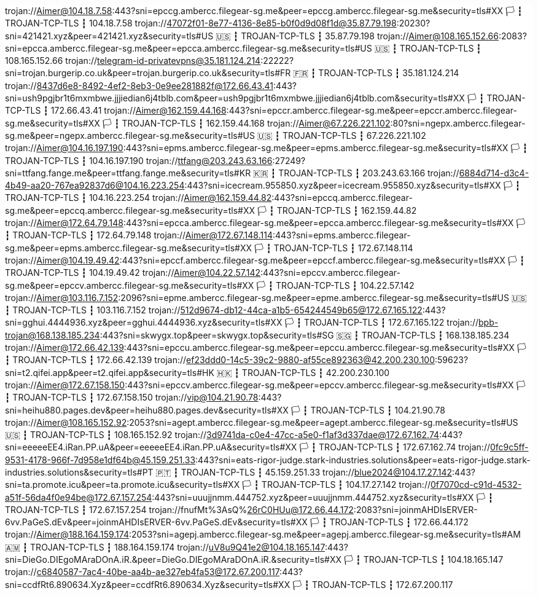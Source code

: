 trojan://Aimer@104.18.7.58:443?sni=epccg.ambercc.filegear-sg.me&peer=epccg.ambercc.filegear-sg.me&security=tls#XX 🏳️ ┇ TROJAN-TCP-TLS ┇ 104.18.7.58
trojan://47072f01-8e77-4136-8e85-b0f0d9d08f1d@35.87.79.198:20230?sni=421421.xyz&peer=421421.xyz&security=tls#US 🇺🇸 ┇ TROJAN-TCP-TLS ┇ 35.87.79.198
trojan://Aimer@108.165.152.66:2083?sni=epcca.ambercc.filegear-sg.me&peer=epcca.ambercc.filegear-sg.me&security=tls#US 🇺🇸 ┇ TROJAN-TCP-TLS ┇ 108.165.152.66
trojan://telegram-id-privatevpns@35.181.124.214:22222?sni=trojan.burgerip.co.uk&peer=trojan.burgerip.co.uk&security=tls#FR 🇫🇷 ┇ TROJAN-TCP-TLS ┇ 35.181.124.214
trojan://8437d6e8-8492-4ef2-8eb3-0e9ee281882f@172.66.43.41:443?sni=ush9pgjbr1t6mxmbwe.jjjiedian6j4tblb.com&peer=ush9pgjbr1t6mxmbwe.jjjiedian6j4tblb.com&security=tls#XX 🏳️ ┇ TROJAN-TCP-TLS ┇ 172.66.43.41
trojan://Aimer@162.159.44.168:443?sni=epccr.ambercc.filegear-sg.me&peer=epccr.ambercc.filegear-sg.me&security=tls#XX 🏳️ ┇ TROJAN-TCP-TLS ┇ 162.159.44.168
trojan://Aimer@67.226.221.102:80?sni=ngepx.ambercc.filegear-sg.me&peer=ngepx.ambercc.filegear-sg.me&security=tls#US 🇺🇸 ┇ TROJAN-TCP-TLS ┇ 67.226.221.102
trojan://Aimer@104.16.197.190:443?sni=epms.ambercc.filegear-sg.me&peer=epms.ambercc.filegear-sg.me&security=tls#XX 🏳️ ┇ TROJAN-TCP-TLS ┇ 104.16.197.190
trojan://ttfang@203.243.63.166:27249?sni=ttfang.fange.me&peer=ttfang.fange.me&security=tls#KR 🇰🇷 ┇ TROJAN-TCP-TLS ┇ 203.243.63.166
trojan://6884d714-d3c4-4b49-aa20-767ea92837d6@104.16.223.254:443?sni=icecream.955850.xyz&peer=icecream.955850.xyz&security=tls#XX 🏳️ ┇ TROJAN-TCP-TLS ┇ 104.16.223.254
trojan://Aimer@162.159.44.82:443?sni=epccq.ambercc.filegear-sg.me&peer=epccq.ambercc.filegear-sg.me&security=tls#XX 🏳️ ┇ TROJAN-TCP-TLS ┇ 162.159.44.82
trojan://Aimer@172.64.79.148:443?sni=epcca.ambercc.filegear-sg.me&peer=epcca.ambercc.filegear-sg.me&security=tls#XX 🏳️ ┇ TROJAN-TCP-TLS ┇ 172.64.79.148
trojan://Aimer@172.67.148.114:443?sni=epms.ambercc.filegear-sg.me&peer=epms.ambercc.filegear-sg.me&security=tls#XX 🏳️ ┇ TROJAN-TCP-TLS ┇ 172.67.148.114
trojan://Aimer@104.19.49.42:443?sni=epccf.ambercc.filegear-sg.me&peer=epccf.ambercc.filegear-sg.me&security=tls#XX 🏳️ ┇ TROJAN-TCP-TLS ┇ 104.19.49.42
trojan://Aimer@104.22.57.142:443?sni=epccv.ambercc.filegear-sg.me&peer=epccv.ambercc.filegear-sg.me&security=tls#XX 🏳️ ┇ TROJAN-TCP-TLS ┇ 104.22.57.142
trojan://Aimer@103.116.7.152:2096?sni=epme.ambercc.filegear-sg.me&peer=epme.ambercc.filegear-sg.me&security=tls#US 🇺🇸 ┇ TROJAN-TCP-TLS ┇ 103.116.7.152
trojan://512d9674-db12-44ca-a1b5-654244549b65@172.67.165.122:443?sni=gghui.4444936.xyz&peer=gghui.4444936.xyz&security=tls#XX 🏳️ ┇ TROJAN-TCP-TLS ┇ 172.67.165.122
trojan://bpb-trojan@168.138.185.234:443?sni=skwygx.top&peer=skwygx.top&security=tls#SG 🇸🇬 ┇ TROJAN-TCP-TLS ┇ 168.138.185.234
trojan://Aimer@172.66.42.139:443?sni=epccu.ambercc.filegear-sg.me&peer=epccu.ambercc.filegear-sg.me&security=tls#XX 🏳️ ┇ TROJAN-TCP-TLS ┇ 172.66.42.139
trojan://ef23ddd0-14c5-39c2-9880-af55ce892363@42.200.230.100:59623?sni=t2.qifei.app&peer=t2.qifei.app&security=tls#HK 🇭🇰 ┇ TROJAN-TCP-TLS ┇ 42.200.230.100
trojan://Aimer@172.67.158.150:443?sni=epccv.ambercc.filegear-sg.me&peer=epccv.ambercc.filegear-sg.me&security=tls#XX 🏳️ ┇ TROJAN-TCP-TLS ┇ 172.67.158.150
trojan://vip@104.21.90.78:443?sni=heihu880.pages.dev&peer=heihu880.pages.dev&security=tls#XX 🏳️ ┇ TROJAN-TCP-TLS ┇ 104.21.90.78
trojan://Aimer@108.165.152.92:2053?sni=agept.ambercc.filegear-sg.me&peer=agept.ambercc.filegear-sg.me&security=tls#US 🇺🇸 ┇ TROJAN-TCP-TLS ┇ 108.165.152.92
trojan://3d9741da-c0e4-47cc-a5e0-f1af3d337dae@172.67.162.74:443?sni=eeeeeEE4.iRan.PP.uA&peer=eeeeeEE4.iRan.PP.uA&security=tls#XX 🏳️ ┇ TROJAN-TCP-TLS ┇ 172.67.162.74
trojan://0fc9c5ff-9531-4178-966f-7d958e1df64b@45.159.251.33:443?sni=eats-rigor-judge.stark-industries.solutions&peer=eats-rigor-judge.stark-industries.solutions&security=tls#PT 🇵🇹 ┇ TROJAN-TCP-TLS ┇ 45.159.251.33
trojan://blue2024@104.17.27.142:443?sni=ta.promote.icu&peer=ta.promote.icu&security=tls#XX 🏳️ ┇ TROJAN-TCP-TLS ┇ 104.17.27.142
trojan://0f7070cd-c91d-4532-a51f-56da4f0e94be@172.67.157.254:443?sni=uuujjnmm.444752.xyz&peer=uuujjnmm.444752.xyz&security=tls#XX 🏳️ ┇ TROJAN-TCP-TLS ┇ 172.67.157.254
trojan://fnufMt%3AsQ%26rC0HUu@172.66.44.172:2083?sni=joinmAHDIsERVER-6vv.PaGeS.dEv&peer=joinmAHDIsERVER-6vv.PaGeS.dEv&security=tls#XX 🏳️ ┇ TROJAN-TCP-TLS ┇ 172.66.44.172
trojan://Aimer@188.164.159.174:2053?sni=agepj.ambercc.filegear-sg.me&peer=agepj.ambercc.filegear-sg.me&security=tls#AM 🇦🇲 ┇ TROJAN-TCP-TLS ┇ 188.164.159.174
trojan://uV8u9Q41e2@104.18.165.147:443?sni=DieGo.DIEgoMAraDOnA.iR.&peer=DieGo.DIEgoMAraDOnA.iR.&security=tls#XX 🏳️ ┇ TROJAN-TCP-TLS ┇ 104.18.165.147
trojan://c6840587-7ac4-40be-aa4b-ae327eb4fa53@172.67.200.117:443?sni=ccdfRt6.890634.Xyz&peer=ccdfRt6.890634.Xyz&security=tls#XX 🏳️ ┇ TROJAN-TCP-TLS ┇ 172.67.200.117
